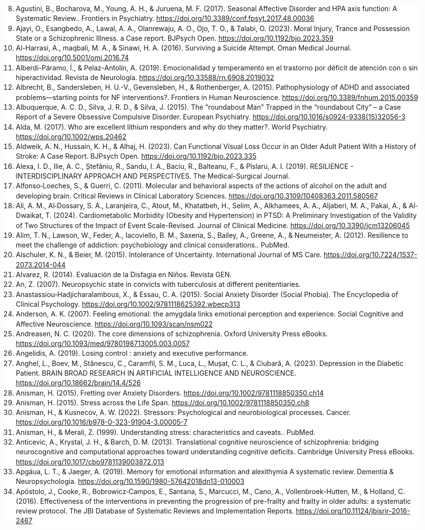 8. Agustini, B., Bocharova, M., Young, A. H., & Juruena, M. F. (2017). Seasonal Affective Disorder and HPA axis function: A Systematic Review.. Frontiers in Psychiatry. https://doi.org/10.3389/conf.fpsyt.2017.48.00036
9. Ajayi, O., Esangbedo, A., Lawal, A. A., Olanrewaju, A. O., Ojo, T. O., & Talabi, O. (2023). Moral Injury, Trance and Possession State or a Schizophrenic Illness. a Case report. BJPsych Open. https://doi.org/10.1192/bjo.2023.359
10. Al-Harrasi, A., maqbali, M. A., & Sinawi, H. A. (2016). Surviving a Suicide Attempt. Oman Medical Journal. https://doi.org/10.5001/omj.2016.74
11. Alberdi-Páramo, Í., & Pelaz-Antolín, A. (2019). Emocionalidad y temperamento en el trastorno por déficit de atención con o sin hiperactividad. Revista de Neurología. https://doi.org/10.33588/rn.6908.2019032
12. Albrecht, B., Sandersleben, H. U.-V., Gevensleben, H., & Rothenberger, A. (2015). Pathophysiology of ADHD and associated problems—starting points for NF interventions?. Frontiers in Human Neuroscience. https://doi.org/10.3389/fnhum.2015.00359
13. Albuquerque, A. C. D., Silva, J. R. D., & Silva, J. (2015). The “roundabout Man” Trapped in the “roundabout City” – a Case Report of a Severe Obsessive Compulsive Disorder. European Psychiatry. https://doi.org/10.1016/s0924-9338(15)32056-3
14. Alda, M. (2017). Who are excellent lithium responders and why do they matter?. World Psychiatry. https://doi.org/10.1002/wps.20462
15. Aldweik, A. N., Hussain, K. H., & Alhaj, H. (2023). Can Functional Visual Loss Occur in an Older Adult Patient With a History of Stroke: A Case Report. BJPsych Open. https://doi.org/10.1192/bjo.2023.335
16. Alexa, I. D., Ilie, A. C., Ștefăniu, R., Sandu, I. A., Baciu, R., Balteanu, F., & Pîslaru, A. I. (2019). RESILIENCE - INTERDISCIPLINARY APPROACH AND PERSPECTIVES. The Medical-Surgical Journal.
17. Alfonso‐Loeches, S., & Guerri, C. (2011). Molecular and behavioral aspects of the actions of alcohol on the adult and developing brain. Critical Reviews in Clinical Laboratory Sciences. https://doi.org/10.3109/10408363.2011.580567
18. Ali, A. M., Al‐Dossary, S. A., Laranjeira, C., Atout, M., Khatatbeh, H., Selim, A., Alkhamees, A. A., Aljaberi, M. A., Pakai, A., & Al‐Dwaikat, T. (2024). Cardiometabolic Morbidity (Obesity and Hypertension) in PTSD: A Preliminary Investigation of the Validity of Two Structures of the Impact of Event Scale-Revised. Journal of Clinical Medicine. https://doi.org/10.3390/jcm13206045
19. Alim, T. N., Lawson, W., Feder, A., Iacoviello, B. M., Saxena, S., Bailey, A., Greene, A., & Neumeister, A. (2012). Resilience to meet the challenge of addiction: psychobiology and clinical considerations.. PubMed.
20. Alschuler, K. N., & Beier, M. (2015). Intolerance of Uncertainty. International Journal of MS Care. https://doi.org/10.7224/1537-2073.2014-044
21. Alvarez, R. (2014). Evaluación de la Disfagia en Niños. Revista GEN.
22. An, Z. (2007). Neuropsychic state in convicts with tuberculosis at different penitentiaries.
23. Anastassiou‐Hadjicharalambous, X., & Essau, C. A. (2015). Social Anxiety Disorder (Social Phobia). The Encyclopedia of Clinical Psychology. https://doi.org/10.1002/9781118625392.wbecp313
24. Anderson, A. K. (2007). Feeling emotional: the amygdala links emotional perception and experience. Social Cognitive and Affective Neuroscience. https://doi.org/10.1093/scan/nsm022
25. Andreasen, N. C. (2020). The core dimensions of schizophrenia. Oxford University Press eBooks. https://doi.org/10.1093/med/9780198713005.003.0057
26. Angelidis, A. (2019). Losing control : anxiety and executive performance.
27. Anghel, L., Boev, M., Stănescu, C., Caramfil, S. M., Luca, L., Mușat, C. L., & Ciubară, A. (2023). Depression in the Diabetic Patient. BRAIN BROAD RESEARCH IN ARTIFICIAL INTELLIGENCE AND NEUROSCIENCE. https://doi.org/10.18662/brain/14.4/526
28. Anisman, H. (2015). Fretting over Anxiety Disorders. https://doi.org/10.1002/9781118850350.ch14
29. Anisman, H. (2015). Stress across the Life Span. https://doi.org/10.1002/9781118850350.ch8
30. Anisman, H., & Kusnecov, A. W. (2022). Stressors: Psychological and neurobiological processes. Cancer. https://doi.org/10.1016/b978-0-323-91904-3.00005-7
31. Anisman, H., & Merali, Z. (1999). Understanding stress: characteristics and caveats.. PubMed.
32. Anticevic, A., Krystal, J. H., & Barch, D. M. (2013). Translational cognitive neuroscience of schizophrenia: bridging neurocognitive and computational approaches toward understanding cognitive deficits. Cambridge University Press eBooks. https://doi.org/10.1017/cbo9781139003872.013
33. Apgáua, L. T., & Jaeger, A. (2019). Memory for emotional information and alexithymia A systematic review. Dementia & Neuropsychologia. https://doi.org/10.1590/1980-57642018dn13-010003
34. Apóstolo, J., Cooke, R., Bobrowicz‐Campos, E., Santana, S., Marcucci, M., Cano, A., Vollenbroek-Hutten, M., & Holland, C. (2016). Effectiveness of the interventions in preventing the progression of pre-frailty and frailty in older adults: a systematic review protocol. The JBI Database of Systematic Reviews and Implementation Reports. https://doi.org/10.11124/jbisrir-2016-2467